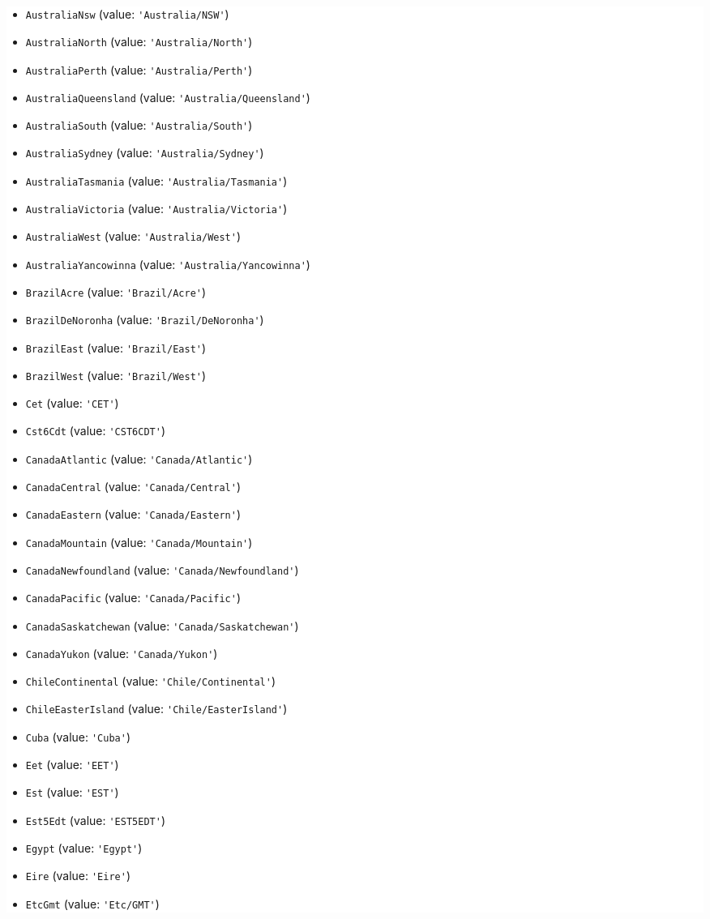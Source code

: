 * `AustraliaNsw` (value: `'Australia/NSW'`)

* `AustraliaNorth` (value: `'Australia/North'`)

* `AustraliaPerth` (value: `'Australia/Perth'`)

* `AustraliaQueensland` (value: `'Australia/Queensland'`)

* `AustraliaSouth` (value: `'Australia/South'`)

* `AustraliaSydney` (value: `'Australia/Sydney'`)

* `AustraliaTasmania` (value: `'Australia/Tasmania'`)

* `AustraliaVictoria` (value: `'Australia/Victoria'`)

* `AustraliaWest` (value: `'Australia/West'`)

* `AustraliaYancowinna` (value: `'Australia/Yancowinna'`)

* `BrazilAcre` (value: `'Brazil/Acre'`)

* `BrazilDeNoronha` (value: `'Brazil/DeNoronha'`)

* `BrazilEast` (value: `'Brazil/East'`)

* `BrazilWest` (value: `'Brazil/West'`)

* `Cet` (value: `'CET'`)

* `Cst6Cdt` (value: `'CST6CDT'`)

* `CanadaAtlantic` (value: `'Canada/Atlantic'`)

* `CanadaCentral` (value: `'Canada/Central'`)

* `CanadaEastern` (value: `'Canada/Eastern'`)

* `CanadaMountain` (value: `'Canada/Mountain'`)

* `CanadaNewfoundland` (value: `'Canada/Newfoundland'`)

* `CanadaPacific` (value: `'Canada/Pacific'`)

* `CanadaSaskatchewan` (value: `'Canada/Saskatchewan'`)

* `CanadaYukon` (value: `'Canada/Yukon'`)

* `ChileContinental` (value: `'Chile/Continental'`)

* `ChileEasterIsland` (value: `'Chile/EasterIsland'`)

* `Cuba` (value: `'Cuba'`)

* `Eet` (value: `'EET'`)

* `Est` (value: `'EST'`)

* `Est5Edt` (value: `'EST5EDT'`)

* `Egypt` (value: `'Egypt'`)

* `Eire` (value: `'Eire'`)

* `EtcGmt` (value: `'Etc/GMT'`)
